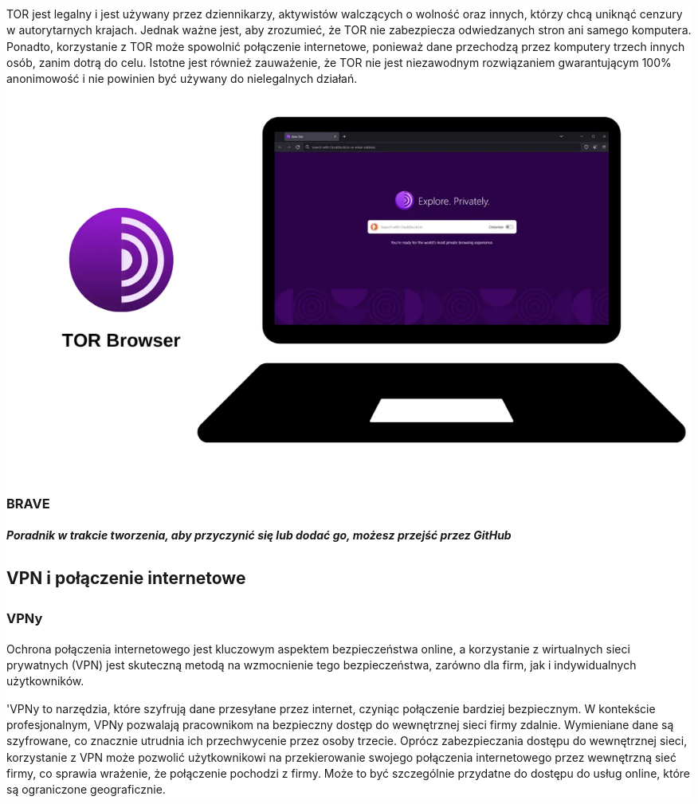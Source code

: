 TOR jest legalny i jest używany przez dziennikarzy, aktywistów walczących o wolność oraz innych, którzy chcą uniknąć cenzury w autorytarnych krajach. Jednak ważne jest, aby zrozumieć, że TOR nie zabezpiecza odwiedzanych stron ani samego komputera. Ponadto, korzystanie z TOR może spowolnić połączenie internetowe, ponieważ dane przechodzą przez komputery trzech innych osób, zanim dotrą do celu. Istotne jest również zauważenie, że TOR nie jest niezawodnym rozwiązaniem gwarantującym 100% anonimowość i nie powinien być używany do nielegalnych działań.
![](courses/secu101/assets/en/7.webp)
### BRAVE

**_Poradnik w trakcie tworzenia, aby przyczynić się lub dodać go, możesz przejść przez GitHub_**

## VPN i połączenie internetowe

### VPNy

Ochrona połączenia internetowego jest kluczowym aspektem bezpieczeństwa online, a korzystanie z wirtualnych sieci prywatnych (VPN) jest skuteczną metodą na wzmocnienie tego bezpieczeństwa, zarówno dla firm, jak i indywidualnych użytkowników.

'VPNy to narzędzia, które szyfrują dane przesyłane przez internet, czyniąc połączenie bardziej bezpiecznym. W kontekście profesjonalnym, VPNy pozwalają pracownikom na bezpieczny dostęp do wewnętrznej sieci firmy zdalnie. Wymieniane dane są szyfrowane, co znacznie utrudnia ich przechwycenie przez osoby trzecie. Oprócz zabezpieczania dostępu do wewnętrznej sieci, korzystanie z VPN może pozwolić użytkownikowi na przekierowanie swojego połączenia internetowego przez wewnętrzną sieć firmy, co sprawia wrażenie, że połączenie pochodzi z firmy. Może to być szczególnie przydatne do dostępu do usług online, które są ograniczone geograficznie.